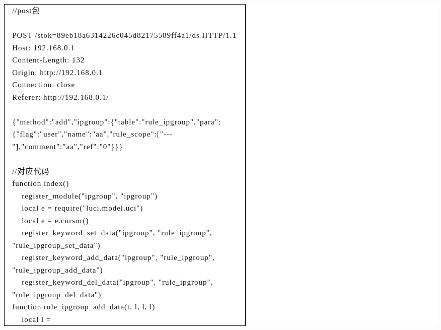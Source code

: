 <table><tbody><tr><td width="464" valign="top" style="border-width: 1pt;border-style: solid;border-color: windowtext;padding: 0cm 5.4pt;"><section style="text-align: left;margin: 0cm 8px;font-size: 10.5pt;font-family: Arial, sans-serif;line-height: 1.75em;"><span style="font-size: 15px;line-height: 3px;font-family: 宋体;letter-spacing: 1px;">//post包</span></section><section style="text-align: left;margin: 0cm 8px;font-size: 10.5pt;font-family: Arial, sans-serif;line-height: 1.75em;"><span style="line-height: 3px;font-family: 宋体;font-size: 15px;letter-spacing: 1px;"><o:p> </o:p></span></section><section style="text-align: left;margin: 0cm 8px;font-size: 10.5pt;font-family: Arial, sans-serif;line-height: 1.75em;"><span style="line-height: 3px;font-family: 宋体;font-size: 15px;letter-spacing: 1px;">POST /stok=89eb18a6314226c045d82175589ff4a1/ds HTTP/1.1</span></section><section style="text-align: left;margin: 0cm 8px;font-size: 10.5pt;font-family: Arial, sans-serif;line-height: 1.75em;"><span style="line-height: 3px;font-family: 宋体;font-size: 15px;letter-spacing: 1px;">Host: 192.168.0.1</span></section><section style="text-align: left;margin: 0cm 8px;font-size: 10.5pt;font-family: Arial, sans-serif;line-height: 1.75em;"><span style="line-height: 3px;font-family: 宋体;font-size: 15px;letter-spacing: 1px;">Content-Length: 132</span></section><section style="text-align: left;margin: 0cm 8px;font-size: 10.5pt;font-family: Arial, sans-serif;line-height: 1.75em;"><span style="line-height: 3px;font-family: 宋体;font-size: 15px;letter-spacing: 1px;">Origin: http://192.168.0.1</span></section><section style="text-align: left;margin: 0cm 8px;font-size: 10.5pt;font-family: Arial, sans-serif;line-height: 1.75em;"><span style="line-height: 3px;font-family: 宋体;font-size: 15px;letter-spacing: 1px;">Connection: close</span></section><section style="text-align: left;margin: 0cm 8px;font-size: 10.5pt;font-family: Arial, sans-serif;line-height: 1.75em;"><span style="line-height: 3px;font-family: 宋体;font-size: 15px;letter-spacing: 1px;">Referer: http://192.168.0.1/</span></section><section style="text-align: left;margin: 0cm 8px;font-size: 10.5pt;font-family: Arial, sans-serif;line-height: 1.75em;"><span style="line-height: 3px;font-family: 宋体;font-size: 15px;letter-spacing: 1px;"><o:p> </o:p></span></section><section style="text-align: left;margin: 0cm 8px;font-size: 10.5pt;font-family: Arial, sans-serif;line-height: 1.75em;"><span style="line-height: 3px;font-family: 宋体;font-size: 15px;letter-spacing: 1px;">{&#34;method&#34;:&#34;add&#34;,&#34;ipgroup&#34;:{&#34;table&#34;:&#34;rule_ipgroup&#34;,&#34;para&#34;:{&#34;flag&#34;:&#34;user&#34;,&#34;name&#34;:&#34;aa&#34;,&#34;rule_scope&#34;:[&#34;---&#34;],&#34;comment&#34;:&#34;aa&#34;,&#34;ref&#34;:&#34;0&#34;}}}</span></section><section style="text-align: left;margin: 0cm 8px;font-size: 10.5pt;font-family: Arial, sans-serif;line-height: 1.75em;"><span style="line-height: 3px;font-family: 宋体;font-size: 15px;letter-spacing: 1px;"><o:p> </o:p></span></section><section style="text-align: left;margin: 0cm 8px;font-size: 10.5pt;font-family: Arial, sans-serif;line-height: 1.75em;"><span style="font-size: 15px;line-height: 3px;font-family: 宋体;letter-spacing: 1px;">//对应代码</span></section><section style="text-align: left;margin: 0cm 8px;font-size: 10.5pt;font-family: Arial, sans-serif;line-height: 1.75em;"><span style="line-height: 3px;font-family: 宋体;font-size: 15px;letter-spacing: 1px;">function index()</span></section><section style="text-align: left;margin: 0cm 8px;font-size: 10.5pt;font-family: Arial, sans-serif;line-height: 1.75em;"><span style="line-height: 3px;font-family: 宋体;font-size: 15px;letter-spacing: 1px;">    register_module(&#34;ipgroup&#34;, &#34;ipgroup&#34;)</span></section><section style="text-align: left;margin: 0cm 8px;font-size: 10.5pt;font-family: Arial, sans-serif;line-height: 1.75em;"><span style="line-height: 3px;font-family: 宋体;font-size: 15px;letter-spacing: 1px;">    local e = require(&#34;luci.model.uci&#34;)</span></section><section style="text-align: left;margin: 0cm 8px;font-size: 10.5pt;font-family: Arial, sans-serif;line-height: 1.75em;"><span style="line-height: 3px;font-family: 宋体;font-size: 15px;letter-spacing: 1px;">    local e = e.cursor()</span></section><section style="text-align: left;margin: 0cm 8px;font-size: 10.5pt;font-family: Arial, sans-serif;line-height: 1.75em;"><span style="line-height: 3px;font-family: 宋体;font-size: 15px;letter-spacing: 1px;">    register_keyword_set_data(&#34;ipgroup&#34;, &#34;rule_ipgroup&#34;, &#34;rule_ipgroup_set_data&#34;)</span></section><section style="text-align: left;margin: 0cm 8px;font-size: 10.5pt;font-family: Arial, sans-serif;line-height: 1.75em;"><span style="line-height: 3px;font-family: 宋体;font-size: 15px;letter-spacing: 1px;">    register_keyword_add_data(&#34;ipgroup&#34;, &#34;rule_ipgroup&#34;, &#34;rule_ipgroup_add_data&#34;)</span></section><section style="text-align: left;margin: 0cm 8px;font-size: 10.5pt;font-family: Arial, sans-serif;line-height: 1.75em;"><span style="line-height: 3px;font-family: 宋体;font-size: 15px;letter-spacing: 1px;">    register_keyword_del_data(&#34;ipgroup&#34;, &#34;rule_ipgroup&#34;, &#34;rule_ipgroup_del_data&#34;)</span></section><section style="text-align: left;margin: 0cm 8px;font-size: 10.5pt;font-family: Arial, sans-serif;line-height: 1.75em;"><span style="line-height: 3px;font-family: 宋体;font-size: 15px;letter-spacing: 1px;">function rule_ipgroup_add_data(t, l, l, l)</span></section><section style="text-align: left;margin: 0cm 8px;font-size: 10.5pt;font-family: Arial, sans-serif;line-height: 1.75em;"><span style="line-height: 3px;font-family: 宋体;font-size: 15px;letter-spacing: 1px;">    local l =
